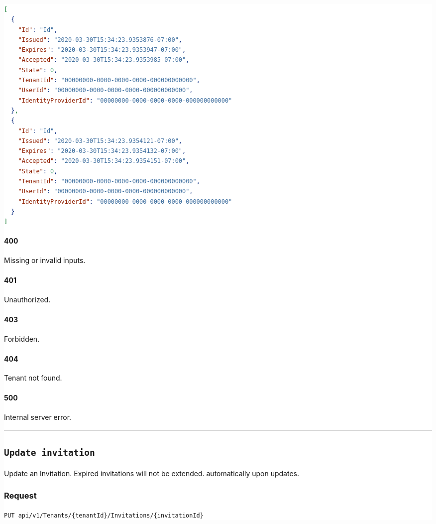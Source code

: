 ```json
[
  {
    "Id": "Id",
    "Issued": "2020-03-30T15:34:23.9353876-07:00",
    "Expires": "2020-03-30T15:34:23.9353947-07:00",
    "Accepted": "2020-03-30T15:34:23.9353985-07:00",
    "State": 0,
    "TenantId": "00000000-0000-0000-0000-000000000000",
    "UserId": "00000000-0000-0000-0000-000000000000",
    "IdentityProviderId": "00000000-0000-0000-0000-000000000000"
  },
  {
    "Id": "Id",
    "Issued": "2020-03-30T15:34:23.9354121-07:00",
    "Expires": "2020-03-30T15:34:23.9354132-07:00",
    "Accepted": "2020-03-30T15:34:23.9354151-07:00",
    "State": 0,
    "TenantId": "00000000-0000-0000-0000-000000000000",
    "UserId": "00000000-0000-0000-0000-000000000000",
    "IdentityProviderId": "00000000-0000-0000-0000-000000000000"
  }
]
```

#### 400

Missing or invalid inputs.

#### 401

Unauthorized.

#### 403

Forbidden.

#### 404

Tenant not found.

#### 500

Internal server error.
***

## `Update invitation`

Update an Invitation. Expired invitations will not be extended.
            automatically upon updates.

### Request

`PUT api/v1/Tenants/{tenantId}/Invitations/{invitationId}`
